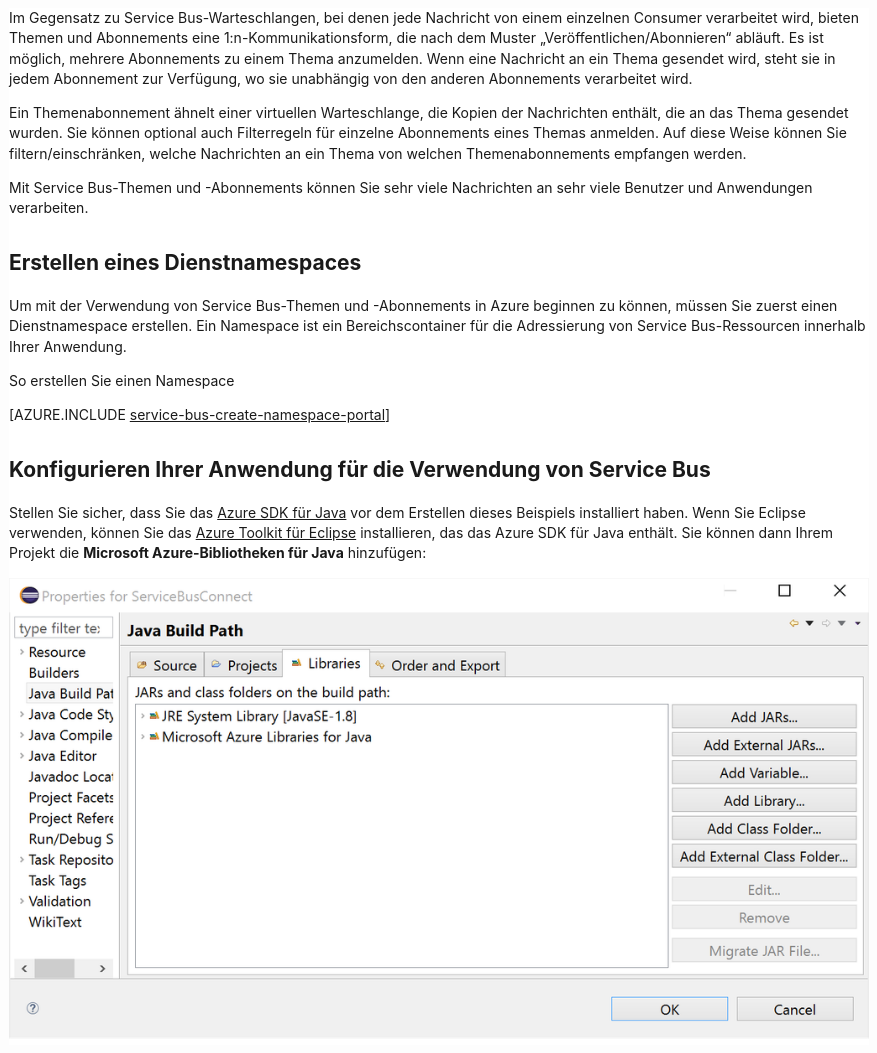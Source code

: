 Im Gegensatz zu Service Bus-Warteschlangen, bei denen jede Nachricht von einem einzelnen Consumer verarbeitet wird, bieten Themen und Abonnements eine 1:n-Kommunikationsform, die nach dem Muster „Veröffentlichen/Abonnieren“ abläuft. Es ist möglich, mehrere Abonnements zu einem Thema anzumelden. Wenn eine Nachricht an ein Thema gesendet wird, steht sie in jedem Abonnement zur Verfügung, wo sie unabhängig von den anderen Abonnements verarbeitet wird.

Ein Themenabonnement ähnelt einer virtuellen Warteschlange, die Kopien der Nachrichten enthält, die an das Thema gesendet wurden. Sie können optional auch Filterregeln für einzelne Abonnements eines Themas anmelden. Auf diese Weise können Sie filtern/einschränken, welche Nachrichten an ein Thema von welchen Themenabonnements empfangen werden.

Mit Service Bus-Themen und -Abonnements können Sie sehr viele Nachrichten an sehr viele Benutzer und Anwendungen verarbeiten.

## Erstellen eines Dienstnamespaces

Um mit der Verwendung von Service Bus-Themen und -Abonnements in Azure beginnen zu können, müssen Sie zuerst einen Dienstnamespace erstellen. Ein Namespace ist ein Bereichscontainer für die Adressierung von Service Bus-Ressourcen innerhalb Ihrer Anwendung.

So erstellen Sie einen Namespace

[AZURE.INCLUDE [service-bus-create-namespace-portal](../../includes/service-bus-create-namespace-portal.md)]

## Konfigurieren Ihrer Anwendung für die Verwendung von Service Bus

Stellen Sie sicher, dass Sie das [Azure SDK für Java][] vor dem Erstellen dieses Beispiels installiert haben. Wenn Sie Eclipse verwenden, können Sie das [Azure Toolkit für Eclipse][] installieren, das das Azure SDK für Java enthält. Sie können dann Ihrem Projekt die **Microsoft Azure-Bibliotheken für Java** hinzufügen:

![](media/service-bus-java-how-to-use-topics-subscriptions/eclipselibs.png)


  [Azure SDK für Java]: http://azure.microsoft.com/develop/java/
  [Azure-SDK für Java]: http://azure.microsoft.com/develop/java/
  [Azure Toolkit für Eclipse]: https://msdn.microsoft.com/library/azure/hh694271.aspx
  [klassischen Azure-Portal]: http://manage.windowsazure.com/
  [Service Bus-Warteschlangen, -Themen und -Abonnements]: service-bus-queues-topics-subscriptions.md
  [SqlFilter]: http://msdn.microsoft.com/library/azure/microsoft.servicebus.messaging.sqlfilter.aspx
  [SqlFilter.SqlExpression]: https://msdn.microsoft.com/library/azure/microsoft.servicebus.messaging.sqlfilter.sqlexpression.aspx
  [BrokeredMessage]: https://msdn.microsoft.com/library/azure/microsoft.servicebus.messaging.brokeredmessage.aspx
  [0]: ./media/service-bus-java-how-to-use-topics-subscriptions/sb-queues-13.png
  [2]: ./media/service-bus-java-how-to-use-topics-subscriptions/sb-queues-04.png
  [3]: ./media/service-bus-java-how-to-use-topics-subscriptions/sb-queues-09.png